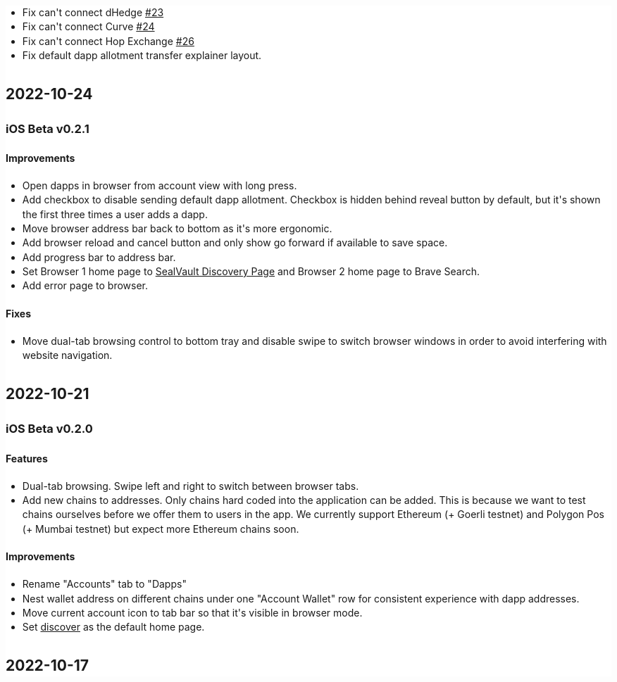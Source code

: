 - Fix can't connect dHedge [#23](https://github.com/sealvault/sealvault/issues/23)
- Fix can't connect Curve [#24](https://github.com/sealvault/sealvault/issues/24)
- Fix can't connect Hop Exchange [#26](https://github.com/sealvault/sealvault/issues/26)
- Fix default dapp allotment transfer explainer layout.

## 2022-10-24

### iOS Beta v0.2.1

#### Improvements

- Open dapps in browser from account view with long press.
- Add checkbox to disable sending default dapp allotment. Checkbox is hidden
  behind reveal button by default, but it's shown the first three times a user
  adds a dapp.
- Move browser address bar back to bottom as it's more ergonomic.
- Add browser reload and cancel button and only show go forward if available to
  save space.
- Add progress bar to address bar.
- Set Browser 1 home page to [SealVault Discovery
  Page](https://sealvault.org/discover/) and Browser 2 home page to Brave
  Search.
- Add error page to browser.

#### Fixes

- Move dual-tab browsing control to bottom tray and disable swipe to switch
browser windows in order to avoid interfering with website navigation.

## 2022-10-21

### iOS Beta v0.2.0

#### Features

- Dual-tab browsing. Swipe left and right to switch between browser tabs.
- Add new chains to addresses. Only chains hard coded into the application can 
be added. This is because we want to test chains ourselves before we offer them 
to users in the app. We currently support Ethereum (+ Goerli testnet) and 
Polygon Pos (+ Mumbai testnet) but expect more Ethereum chains soon.

#### Improvements

- Rename "Accounts" tab to "Dapps"
- Nest wallet address on different chains under one "Account Wallet" row for
consistent experience with dapp addresses.
- Move current account icon to tab bar so that it's visible in browser mode.
- Set [discover](https://sealvault.org/discover/) as the default home page.

## 2022-10-17
